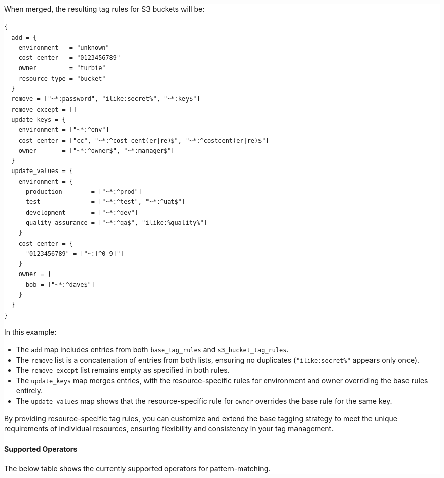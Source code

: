 ```hcl
```

When merged, the resulting tag rules for S3 buckets will be:

```hcl
{
  add = {
    environment   = "unknown"
    cost_center   = "0123456789"
    owner         = "turbie"
    resource_type = "bucket"
  }
  remove = ["~*:password", "ilike:secret%", "~*:key$"]
  remove_except = []
  update_keys = {
    environment = ["~*:^env"]
    cost_center = ["cc", "~*:^cost_cent(er|re)$", "~*:^costcent(er|re)$"]
    owner       = ["~*:^owner$", "~*:manager$"]
  }
  update_values = {
    environment = {
      production        = ["~*:^prod"]
      test              = ["~*:^test", "~*:^uat$"]
      development       = ["~*:^dev"]
      quality_assurance = ["~*:^qa$", "ilike:%quality%"]
    }
    cost_center = {
      "0123456789" = ["~:[^0-9]"]
    }
    owner = {
      bob = ["~*:^dave$"]
    }
  }
}
```

In this example:

- The `add` map includes entries from both `base_tag_rules` and `s3_bucket_tag_rules`.
- The `remove` list is a concatenation of entries from both lists, ensuring no duplicates (`"ilike:secret%"` appears only once).
- The `remove_except` list remains empty as specified in both rules.
- The `update_keys` map merges entries, with the resource-specific rules for environment and owner overriding the base rules entirely.
- The `update_values` map shows that the resource-specific rule for `owner` overrides the base rule for the same key.

By providing resource-specific tag rules, you can customize and extend the base tagging strategy to meet the unique requirements of individual resources, ensuring flexibility and consistency in your tag management.

#### Supported Operators

The below table shows the currently supported operators for pattern-matching.
